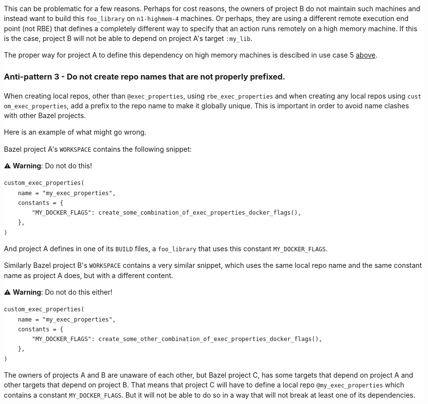 This can be problematic for a few reasons. Perhaps for cost reasons, the owners
of project B do not maintain such machines and instead want to build this
`foo_library` on `n1-highmem-4` machines. Or perhaps, they are using a different
remote execution end point (not RBE) that defines a completely different way to
specify that an action runs remotely on a high memory machine. If this is the
case, project B will not be able to depend on project A's target `:my_lib`.

The proper way for project A to define this dependency on high memory machines
is descibed in use case 5 [above](#use-case-5---custom-execution-properties).

### Anti-pattern 3 - Do not create repo names that are not properly prefixed.

When creating local repos, other than `@exec_properties`, using
`rbe_exec_properties` and when creating any local repos using
`custom_exec_properties`, add a prefix to the repo name to make it globally
unique. This is important in order to avoid name clashes with other Bazel
projects.

Here is an example of what might go wrong.

Bazel project A's `WORKSPACE` contains the following snippet:

⚠️ **Warning**: Do not do this!
```
custom_exec_properties(
    name = "my_exec_properties",
    constants = {
        "MY_DOCKER_FLAGS": create_some_combination_of_exec_properties_docker_flags(),
    },
)
```
  
And project A defines in one of its `BUILD` files, a `foo_library` that uses
this constant `MY_DOCKER_FLAGS`.

Similarly Bazel project B's `WORKSPACE` contains a very similar snippet, which
uses the same local repo name and the same constant name as project A does, but
with a different content.

⚠️ **Warning**: Do not do this either!
```
custom_exec_properties(
    name = "my_exec_properties",
    constants = {
        "MY_DOCKER_FLAGS": create_some_other_combination_of_exec_properties_docker_flags(),
    },
)
```

The owners of projects A and B are unaware of each other, but Bazel project C,
has some targets that depend on project A and other targets that depend on
project B. That means that project C will have to define a local repo
`@my_exec_properties` which contains a constant `MY_DOCKER_FLAGS`. But it will
not be able to do so in a way that will not break at least one of its dependencies.

